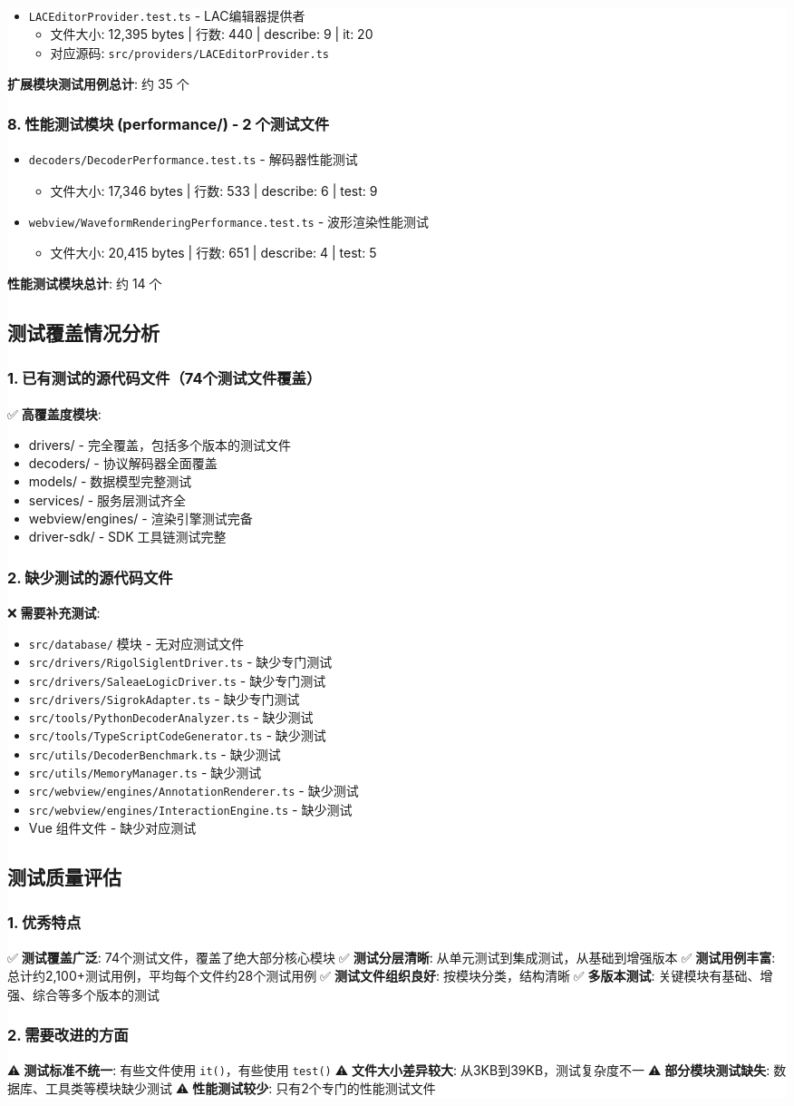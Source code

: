 - `LACEditorProvider.test.ts` - LAC编辑器提供者
  - 文件大小: 12,395 bytes | 行数: 440 | describe: 9 | it: 20
  - 对应源码: `src/providers/LACEditorProvider.ts`

**扩展模块测试用例总计**: 约 35 个

### 8. 性能测试模块 (performance/) - 2 个测试文件
- `decoders/DecoderPerformance.test.ts` - 解码器性能测试
  - 文件大小: 17,346 bytes | 行数: 533 | describe: 6 | test: 9

- `webview/WaveformRenderingPerformance.test.ts` - 波形渲染性能测试
  - 文件大小: 20,415 bytes | 行数: 651 | describe: 4 | test: 5

**性能测试模块总计**: 约 14 个

## 测试覆盖情况分析

### 1. 已有测试的源代码文件（74个测试文件覆盖）
✅ **高覆盖度模块**:
- drivers/ - 完全覆盖，包括多个版本的测试文件
- decoders/ - 协议解码器全面覆盖
- models/ - 数据模型完整测试
- services/ - 服务层测试齐全
- webview/engines/ - 渲染引擎测试完备
- driver-sdk/ - SDK 工具链测试完整

### 2. 缺少测试的源代码文件
❌ **需要补充测试**:
- `src/database/` 模块 - 无对应测试文件
- `src/drivers/RigolSiglentDriver.ts` - 缺少专门测试
- `src/drivers/SaleaeLogicDriver.ts` - 缺少专门测试
- `src/drivers/SigrokAdapter.ts` - 缺少专门测试
- `src/tools/PythonDecoderAnalyzer.ts` - 缺少测试
- `src/tools/TypeScriptCodeGenerator.ts` - 缺少测试
- `src/utils/DecoderBenchmark.ts` - 缺少测试
- `src/utils/MemoryManager.ts` - 缺少测试
- `src/webview/engines/AnnotationRenderer.ts` - 缺少测试
- `src/webview/engines/InteractionEngine.ts` - 缺少测试
- Vue 组件文件 - 缺少对应测试

## 测试质量评估

### 1. 优秀特点
✅ **测试覆盖广泛**: 74个测试文件，覆盖了绝大部分核心模块
✅ **测试分层清晰**: 从单元测试到集成测试，从基础到增强版本
✅ **测试用例丰富**: 总计约2,100+测试用例，平均每个文件约28个测试用例
✅ **测试文件组织良好**: 按模块分类，结构清晰
✅ **多版本测试**: 关键模块有基础、增强、综合等多个版本的测试

### 2. 需要改进的方面
⚠️ **测试标准不统一**: 有些文件使用 `it()`，有些使用 `test()`
⚠️ **文件大小差异较大**: 从3KB到39KB，测试复杂度不一
⚠️ **部分模块测试缺失**: 数据库、工具类等模块缺少测试
⚠️ **性能测试较少**: 只有2个专门的性能测试文件
